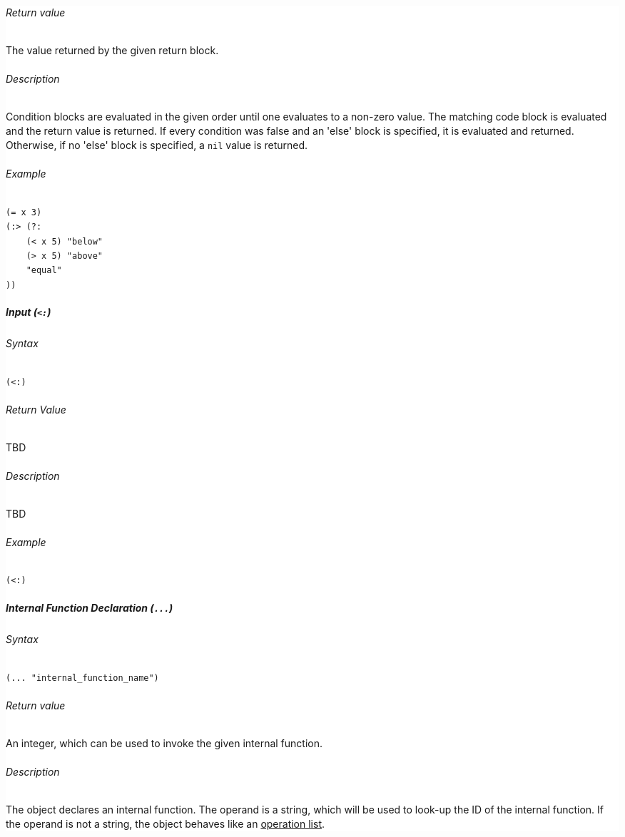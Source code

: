 ###### Return value

The value returned by the given return block.

###### Description

Condition blocks are evaluated in the given order until one evaluates to a non-zero value. The matching code block is evaluated and the return value is returned. If every condition was false and an 'else' block is specified, it is evaluated and returned. Otherwise, if no 'else' block is specified, a `nil` value is returned.

###### Example

```sll
(= x 3)
(:> (?:
	(< x 5) "below"
	(> x 5) "above"
	"equal"
))
```

##### Input (`<:`)

###### Syntax

```sll
(<:)
```

###### Return Value

TBD

###### Description

TBD

###### Example

```sll
(<:)
```

##### Internal Function Declaration (`...`)

###### Syntax

```sll
(... "internal_function_name")
```

###### Return value

An integer, which can be used to invoke the given internal function.

###### Description

The object declares an internal function. The operand is a string, which will be used to look-up the ID of the internal function. If the operand is not a string, the object behaves like an [operation list](#operation-list).
